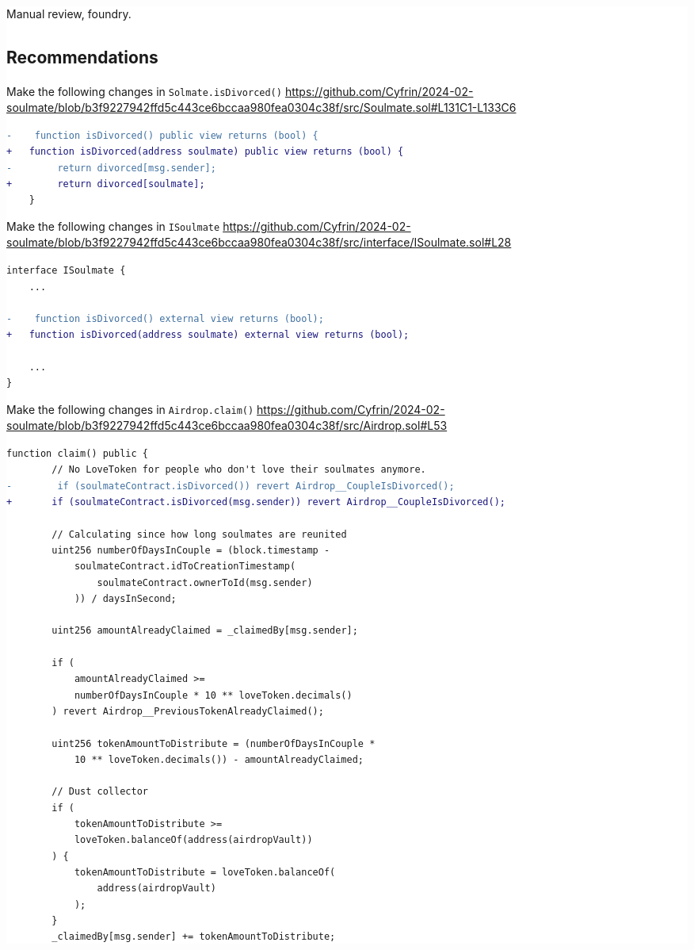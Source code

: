 Manual review, foundry.

## Recommendations

Make the following changes in `Solmate.isDivorced()`
https://github.com/Cyfrin/2024-02-soulmate/blob/b3f9227942ffd5c443ce6bccaa980fea0304c38f/src/Soulmate.sol#L131C1-L133C6

```diff
-    function isDivorced() public view returns (bool) {
+   function isDivorced(address soulmate) public view returns (bool) {
-        return divorced[msg.sender];
+        return divorced[soulmate];
    }
```

Make the following changes in `ISoulmate`
https://github.com/Cyfrin/2024-02-soulmate/blob/b3f9227942ffd5c443ce6bccaa980fea0304c38f/src/interface/ISoulmate.sol#L28

```diff
interface ISoulmate {
    ...

-    function isDivorced() external view returns (bool);
+   function isDivorced(address soulmate) external view returns (bool);

    ...
}
```

Make the following changes in `Airdrop.claim()`
https://github.com/Cyfrin/2024-02-soulmate/blob/b3f9227942ffd5c443ce6bccaa980fea0304c38f/src/Airdrop.sol#L53

```diff
function claim() public {
        // No LoveToken for people who don't love their soulmates anymore.
-        if (soulmateContract.isDivorced()) revert Airdrop__CoupleIsDivorced();
+       if (soulmateContract.isDivorced(msg.sender)) revert Airdrop__CoupleIsDivorced();

        // Calculating since how long soulmates are reunited
        uint256 numberOfDaysInCouple = (block.timestamp -
            soulmateContract.idToCreationTimestamp(
                soulmateContract.ownerToId(msg.sender)
            )) / daysInSecond;

        uint256 amountAlreadyClaimed = _claimedBy[msg.sender];

        if (
            amountAlreadyClaimed >=
            numberOfDaysInCouple * 10 ** loveToken.decimals()
        ) revert Airdrop__PreviousTokenAlreadyClaimed();

        uint256 tokenAmountToDistribute = (numberOfDaysInCouple *
            10 ** loveToken.decimals()) - amountAlreadyClaimed;

        // Dust collector
        if (
            tokenAmountToDistribute >=
            loveToken.balanceOf(address(airdropVault))
        ) {
            tokenAmountToDistribute = loveToken.balanceOf(
                address(airdropVault)
            );
        }
        _claimedBy[msg.sender] += tokenAmountToDistribute;
```